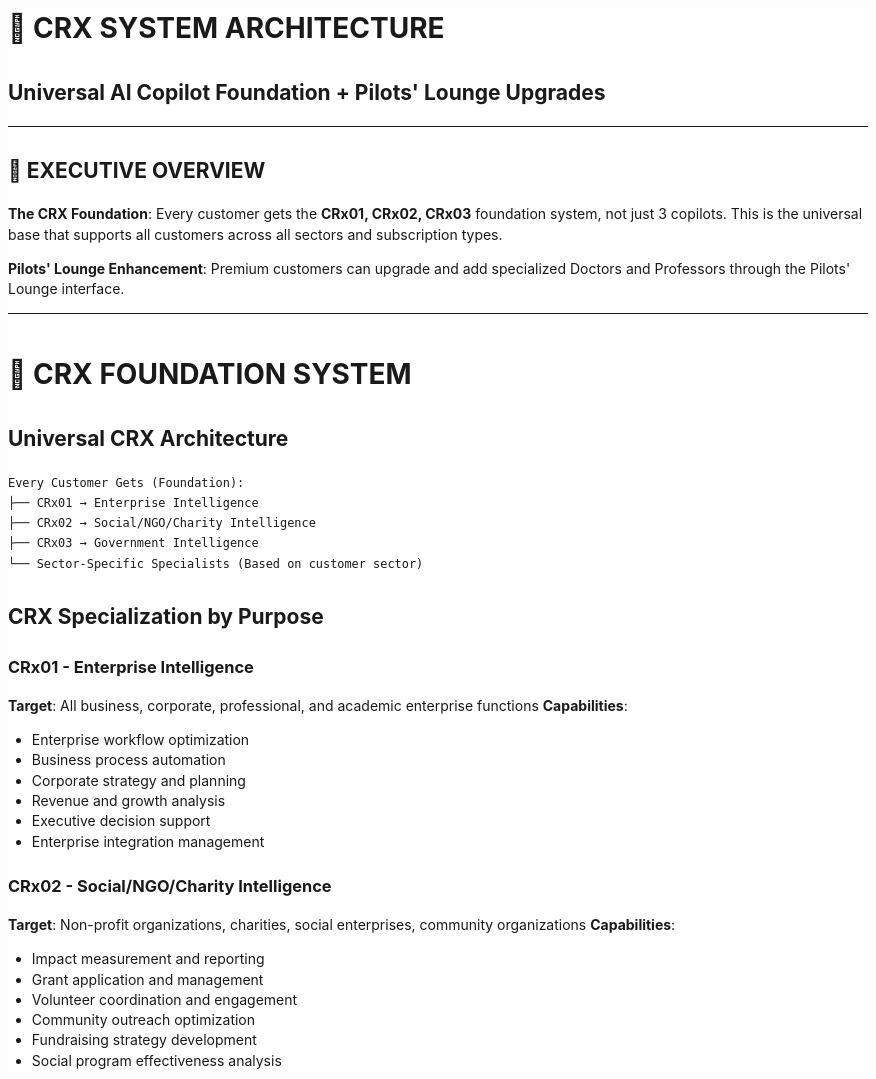 # 🚀 CRX SYSTEM ARCHITECTURE
## Universal AI Copilot Foundation + Pilots' Lounge Upgrades

---

## 🎯 EXECUTIVE OVERVIEW

**The CRX Foundation**: Every customer gets the **CRx01, CRx02, CRx03** foundation system, not just 3 copilots. This is the universal base that supports all customers across all sectors and subscription types.

**Pilots' Lounge Enhancement**: Premium customers can upgrade and add specialized Doctors and Professors through the Pilots' Lounge interface.

---

# 🧠 CRX FOUNDATION SYSTEM

## Universal CRX Architecture
```
Every Customer Gets (Foundation):
├── CRx01 → Enterprise Intelligence
├── CRx02 → Social/NGO/Charity Intelligence  
├── CRx03 → Government Intelligence
└── Sector-Specific Specialists (Based on customer sector)
```

## CRX Specialization by Purpose

### **CRx01 - Enterprise Intelligence**
**Target**: All business, corporate, professional, and academic enterprise functions
**Capabilities**:
- Enterprise workflow optimization
- Business process automation
- Corporate strategy and planning
- Revenue and growth analysis
- Executive decision support
- Enterprise integration management

### **CRx02 - Social/NGO/Charity Intelligence**
**Target**: Non-profit organizations, charities, social enterprises, community organizations
**Capabilities**:
- Impact measurement and reporting
- Grant application and management
- Volunteer coordination and engagement
- Community outreach optimization
- Fundraising strategy development
- Social program effectiveness analysis

